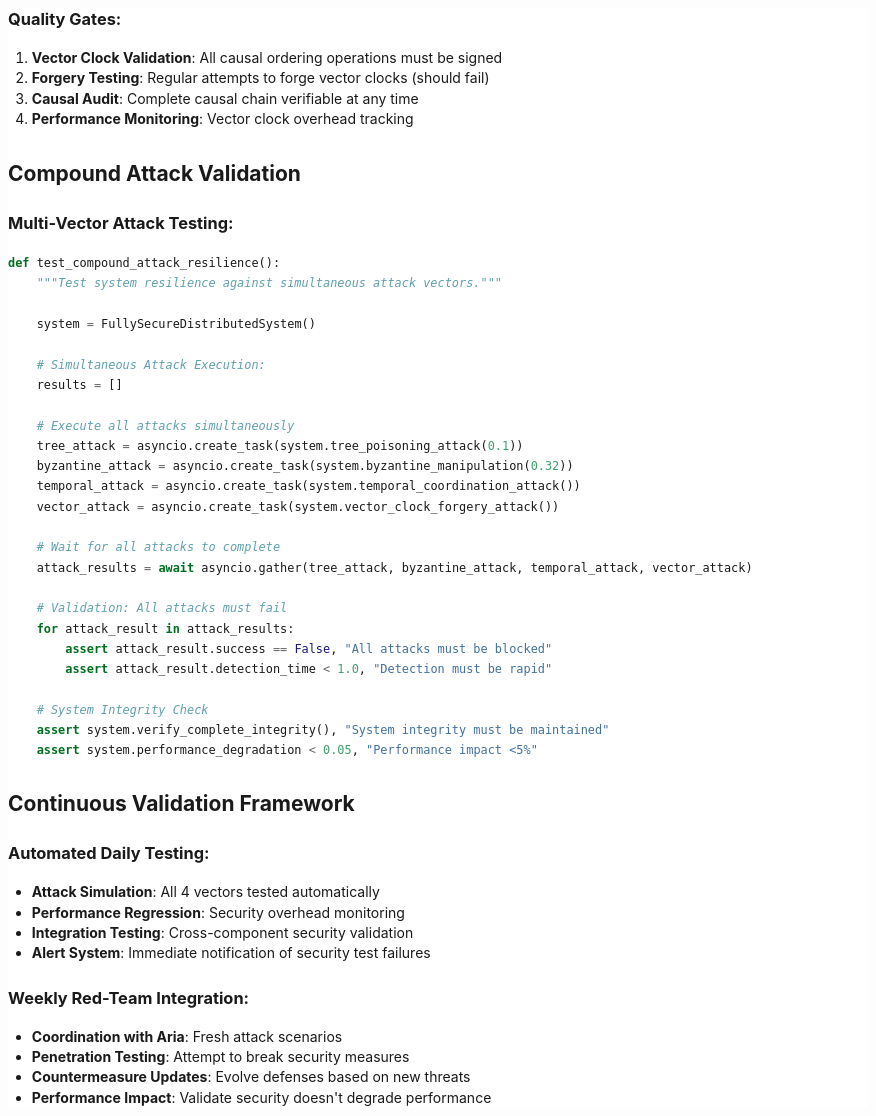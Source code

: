 ### **Quality Gates**:
1. **Vector Clock Validation**: All causal ordering operations must be signed
2. **Forgery Testing**: Regular attempts to forge vector clocks (should fail)
3. **Causal Audit**: Complete causal chain verifiable at any time
4. **Performance Monitoring**: Vector clock overhead tracking

## Compound Attack Validation

### **Multi-Vector Attack Testing**:
```python
def test_compound_attack_resilience():
    """Test system resilience against simultaneous attack vectors."""
    
    system = FullySecureDistributedSystem()
    
    # Simultaneous Attack Execution:
    results = []
    
    # Execute all attacks simultaneously
    tree_attack = asyncio.create_task(system.tree_poisoning_attack(0.1))
    byzantine_attack = asyncio.create_task(system.byzantine_manipulation(0.32))
    temporal_attack = asyncio.create_task(system.temporal_coordination_attack())
    vector_attack = asyncio.create_task(system.vector_clock_forgery_attack())
    
    # Wait for all attacks to complete
    attack_results = await asyncio.gather(tree_attack, byzantine_attack, temporal_attack, vector_attack)
    
    # Validation: All attacks must fail
    for attack_result in attack_results:
        assert attack_result.success == False, "All attacks must be blocked"
        assert attack_result.detection_time < 1.0, "Detection must be rapid"
    
    # System Integrity Check
    assert system.verify_complete_integrity(), "System integrity must be maintained"
    assert system.performance_degradation < 0.05, "Performance impact <5%"
```

## Continuous Validation Framework

### **Automated Daily Testing**:
- **Attack Simulation**: All 4 vectors tested automatically
- **Performance Regression**: Security overhead monitoring
- **Integration Testing**: Cross-component security validation
- **Alert System**: Immediate notification of security test failures

### **Weekly Red-Team Integration**:
- **Coordination with Aria**: Fresh attack scenarios
- **Penetration Testing**: Attempt to break security measures
- **Countermeasure Updates**: Evolve defenses based on new threats
- **Performance Impact**: Validate security doesn't degrade performance
